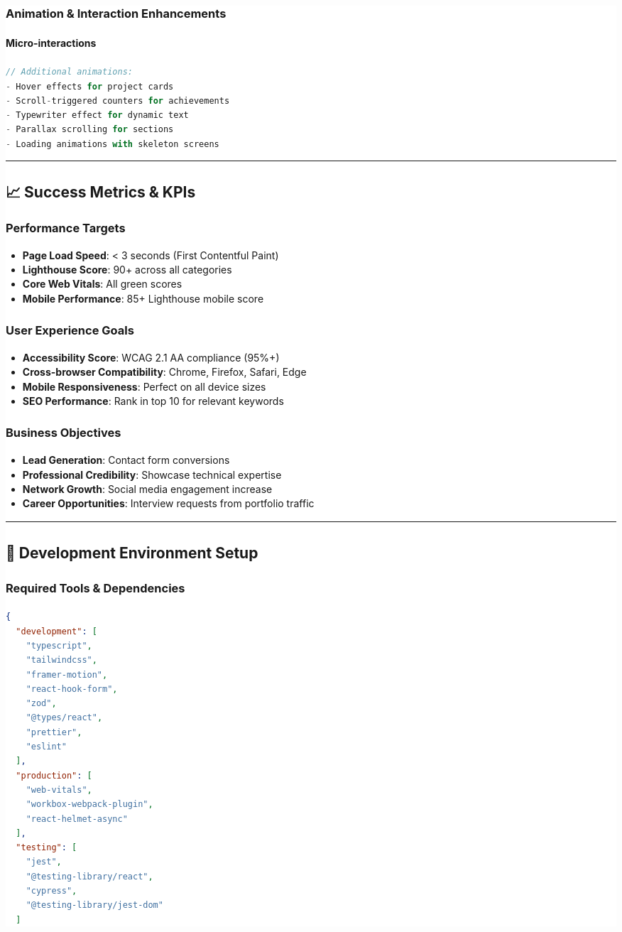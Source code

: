 ### Animation & Interaction Enhancements

#### Micro-interactions
```typescript
// Additional animations:
- Hover effects for project cards
- Scroll-triggered counters for achievements
- Typewriter effect for dynamic text
- Parallax scrolling for sections
- Loading animations with skeleton screens
```

---

## 📈 Success Metrics & KPIs

### Performance Targets
- **Page Load Speed**: < 3 seconds (First Contentful Paint)
- **Lighthouse Score**: 90+ across all categories
- **Core Web Vitals**: All green scores
- **Mobile Performance**: 85+ Lighthouse mobile score

### User Experience Goals
- **Accessibility Score**: WCAG 2.1 AA compliance (95%+)
- **Cross-browser Compatibility**: Chrome, Firefox, Safari, Edge
- **Mobile Responsiveness**: Perfect on all device sizes
- **SEO Performance**: Rank in top 10 for relevant keywords

### Business Objectives
- **Lead Generation**: Contact form conversions
- **Professional Credibility**: Showcase technical expertise
- **Network Growth**: Social media engagement increase
- **Career Opportunities**: Interview requests from portfolio traffic

---

## 🔧 Development Environment Setup

### Required Tools & Dependencies
```json
{
  "development": [
    "typescript",
    "tailwindcss",
    "framer-motion",
    "react-hook-form",
    "zod",
    "@types/react",
    "prettier",
    "eslint"
  ],
  "production": [
    "web-vitals",
    "workbox-webpack-plugin",
    "react-helmet-async"
  ],
  "testing": [
    "jest",
    "@testing-library/react",
    "cypress",
    "@testing-library/jest-dom"
  ]
```
